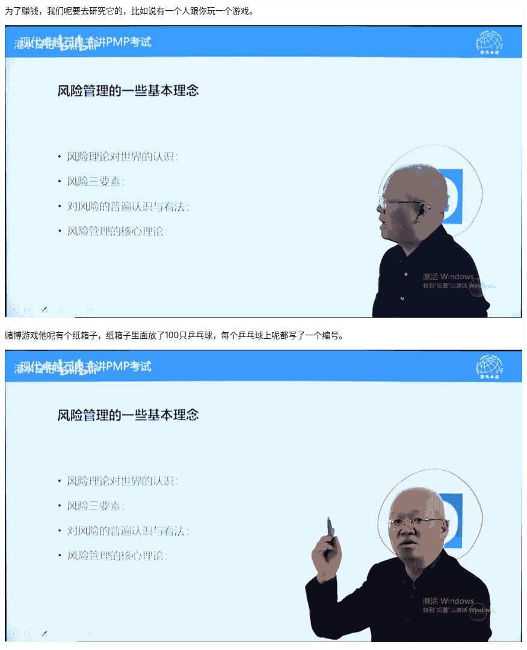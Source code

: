 为了赚钱，我们呢要去研究它的，比如说有一个人跟你玩一个游戏。

![](img/6e2e6ac1b3af48c14d49f77a9122f9e1_72.png)

赌博游戏他呢有个纸箱子，纸箱子里面放了100只乒乓球，每个乒乓球上呢都写了一个编号。

![](img/6e2e6ac1b3af48c14d49f77a9122f9e1_74.png)
